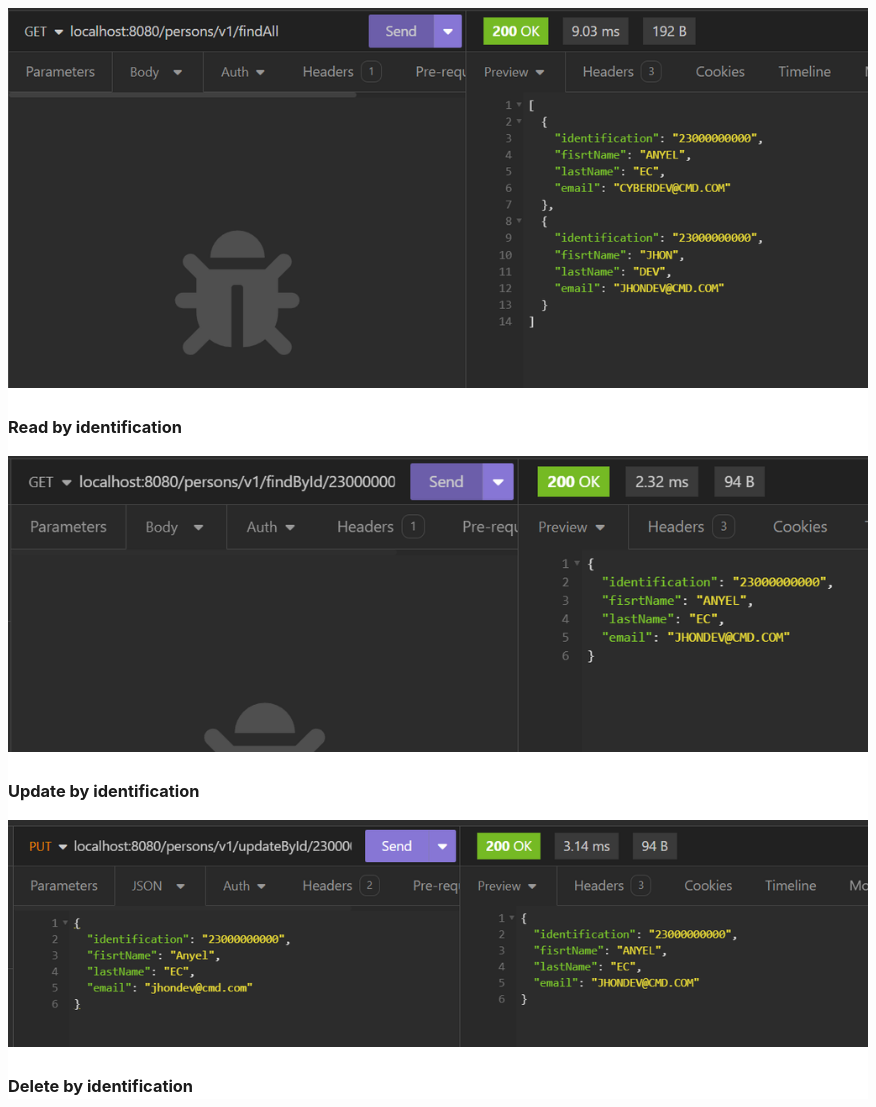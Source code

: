 ![Alt text](doc/findAll.PNG)
### Read by identification
![Alt text](doc/findBy.PNG)
### Update by identification
![Alt text](doc/update.PNG) 
### Delete by identification